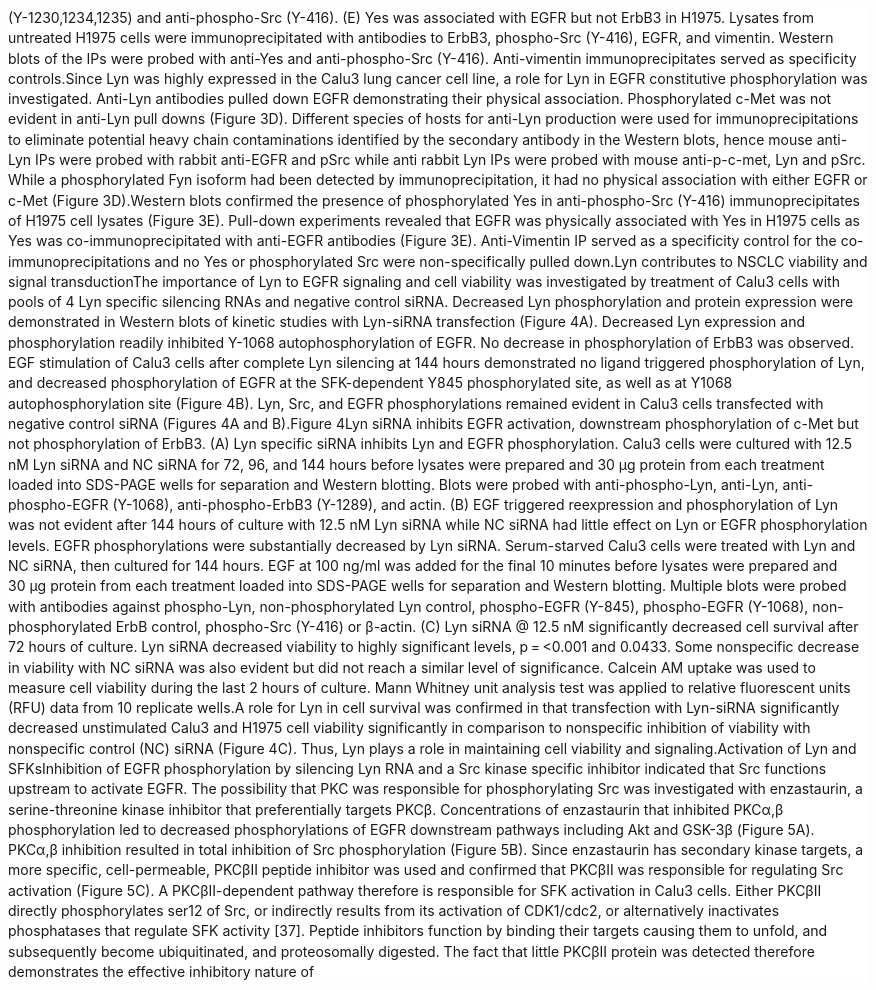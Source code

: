 (Y-1230,1234,1235) and anti-phospho-Src (Y-416). (E) Yes was associated with EGFR but not ErbB3 in H1975. Lysates from untreated H1975 cells were immunoprecipitated with antibodies to ErbB3, phospho-Src (Y-416), EGFR, and vimentin. Western blots of the IPs were probed with anti-Yes and anti-phospho-Src (Y-416). Anti-vimentin immunoprecipitates served as specificity controls.Since Lyn was highly expressed in the Calu3 lung cancer cell line, a role for Lyn in EGFR constitutive phosphorylation was investigated. Anti-Lyn antibodies pulled down EGFR demonstrating their physical association. Phosphorylated c-Met was not evident in anti-Lyn pull downs (Figure 3D). Different species of hosts for anti-Lyn production were used for immunoprecipitations to eliminate potential heavy chain contaminations identified by the secondary antibody in the Western blots, hence mouse anti-Lyn IPs were probed with rabbit anti-EGFR and pSrc while anti rabbit Lyn IPs were probed with mouse anti-p-c-met, Lyn and pSrc. While a phosphorylated Fyn isoform had been detected by immunoprecipitation, it had no physical association with either EGFR or c-Met (Figure 3D).Western blots confirmed the presence of phosphorylated Yes in anti-phospho-Src (Y-416) immunoprecipitates of H1975 cell lysates (Figure 3E). Pull-down experiments revealed that EGFR was physically associated with Yes in H1975 cells as Yes was co-immunoprecipitated with anti-EGFR antibodies (Figure 3E). Anti-Vimentin IP served as a specificity control for the co-immunoprecipitations and no Yes or phosphorylated Src were non-specifically pulled down.Lyn contributes to NSCLC viability and signal transductionThe importance of Lyn to EGFR signaling and cell viability was investigated by treatment of Calu3 cells with pools of 4 Lyn specific silencing RNAs and negative control siRNA. Decreased Lyn phosphorylation and protein expression were demonstrated in Western blots of kinetic studies with Lyn-siRNA transfection (Figure 4A). Decreased Lyn expression and phosphorylation readily inhibited Y-1068 autophosphorylation of EGFR. No decrease in phosphorylation of ErbB3 was observed. EGF stimulation of Calu3 cells after complete Lyn silencing at 144 hours demonstrated no ligand triggered phosphorylation of Lyn, and decreased phosphorylation of EGFR at the SFK-dependent Y845 phosphorylated site, as well as at Y1068 autophosphorylation site (Figure 4B). Lyn, Src, and EGFR phosphorylations remained evident in Calu3 cells transfected with negative control siRNA (Figures 4A and B).Figure 4Lyn siRNA inhibits EGFR activation, downstream phosphorylation of c-Met but not phosphorylation of ErbB3. (A) Lyn specific siRNA inhibits Lyn and EGFR phosphorylation. Calu3 cells were cultured with 12.5 nM Lyn siRNA and NC siRNA for 72, 96, and 144 hours before lysates were prepared and 30 μg protein from each treatment loaded into SDS-PAGE wells for separation and Western blotting. Blots were probed with anti-phospho-Lyn, anti-Lyn, anti-phospho-EGFR (Y-1068), anti-phospho-ErbB3 (Y-1289), and actin. (B) EGF triggered reexpression and phosphorylation of Lyn was not evident after 144 hours of culture with 12.5 nM Lyn siRNA while NC siRNA had little effect on Lyn or EGFR phosphorylation levels. EGFR phosphorylations were substantially decreased by Lyn siRNA. Serum-starved Calu3 cells were treated with Lyn and NC siRNA, then cultured for 144 hours. EGF at 100 ng/ml was added for the final 10 minutes before lysates were prepared and 30 μg protein from each treatment loaded into SDS-PAGE wells for separation and Western blotting. Multiple blots were probed with antibodies against phospho-Lyn, non-phosphorylated Lyn control, phospho-EGFR (Y-845), phospho-EGFR (Y-1068), non-phosphorylated ErbB control, phospho-Src (Y-416) or β-actin. (C) Lyn siRNA @ 12.5 nM significantly decreased cell survival after 72 hours of culture. Lyn siRNA decreased viability to highly significant levels, p = <0.001 and 0.0433. Some nonspecific decrease in viability with NC siRNA was also evident but did not reach a similar level of significance. Calcein AM uptake was used to measure cell viability during the last 2 hours of culture. Mann Whitney unit analysis test was applied to relative fluorescent units (RFU) data from 10 replicate wells.A role for Lyn in cell survival was confirmed in that transfection with Lyn-siRNA significantly decreased unstimulated Calu3 and H1975 cell viability significantly in comparison to nonspecific inhibition of viability with nonspecific control (NC) siRNA (Figure 4C). Thus, Lyn plays a role in maintaining cell viability and signaling.Activation of Lyn and SFKsInhibition of EGFR phosphorylation by silencing Lyn RNA and a Src kinase specific inhibitor indicated that Src functions upstream to activate EGFR. The possibility that PKC was responsible for phosphorylating Src was investigated with enzastaurin, a serine-threonine kinase inhibitor that preferentially targets PKCβ. Concentrations of enzastaurin that inhibited PKCα,β phosphorylation led to decreased phosphorylations of EGFR downstream pathways including Akt and GSK-3β (Figure 5A). PKCα,β inhibition resulted in total inhibition of Src phosphorylation (Figure 5B). Since enzastaurin has secondary kinase targets, a more specific, cell-permeable, PKCβII peptide inhibitor was used and confirmed that PKCβII was responsible for regulating Src activation (Figure 5C). A PKCβII-dependent pathway therefore is responsible for SFK activation in Calu3 cells. Either PKCβII directly phosphorylates ser12 of Src, or indirectly results from its activation of CDK1/cdc2, or alternatively inactivates phosphatases that regulate SFK activity [37]. Peptide inhibitors function by binding their targets causing them to unfold, and subsequently become ubiquitinated, and proteosomally digested. The fact that little PKCβII protein was detected therefore demonstrates the effective inhibitory nature of